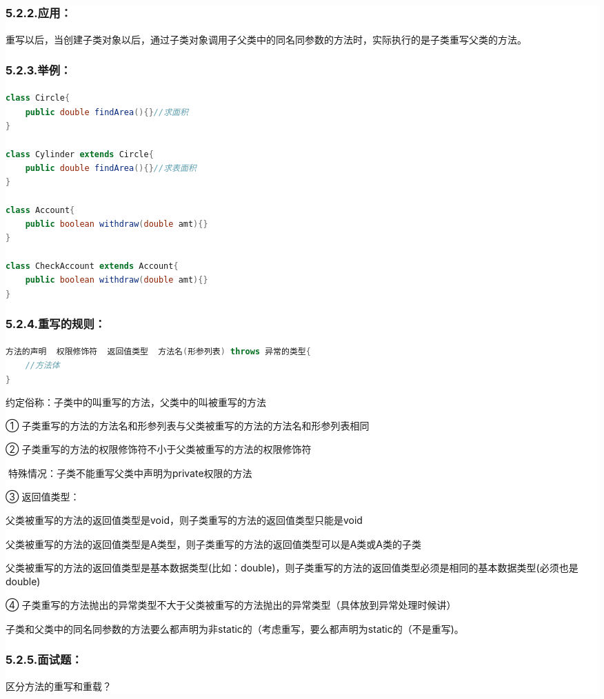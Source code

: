 ### **5.2.2.应用：**

重写以后，当创建子类对象以后，通过子类对象调用子父类中的同名同参数的方法时，实际执行的是子类重写父类的方法。

### **5.2.3.举例：**

```java
class Circle{
	public double findArea(){}//求面积
}

class Cylinder extends Circle{
	public double findArea(){}//求表面积
}

class Account{
	public boolean withdraw(double amt){}
}

class CheckAccount extends Account{
	public boolean withdraw(double amt){}
}
```



### **5.2.4.重写的规则：**

```java
方法的声明  权限修饰符  返回值类型  方法名(形参列表) throws 异常的类型{
	//方法体
}
```

约定俗称：子类中的叫重写的方法，父类中的叫被重写的方法

① 子类重写的方法的方法名和形参列表与父类被重写的方法的方法名和形参列表相同

② 子类重写的方法的权限修饰符不小于父类被重写的方法的权限修饰符

​	特殊情况：子类不能重写父类中声明为private权限的方法

③ 返回值类型：

​	父类被重写的方法的返回值类型是void，则子类重写的方法的返回值类型只能是void

​	父类被重写的方法的返回值类型是A类型，则子类重写的方法的返回值类型可以是A类或A类的子类

​	父类被重写的方法的返回值类型是基本数据类型(比如：double)，则子类重写的方法的返回值类型必须是相同的基本数据类型(必须也是double)

④ 子类重写的方法抛出的异常类型不大于父类被重写的方法抛出的异常类型（具体放到异常处理时候讲）

​	子类和父类中的同名同参数的方法要么都声明为非static的（考虑重写，要么都声明为static的（不是重写)。	

### **5.2.5.面试题：**

区分方法的重写和重载？
